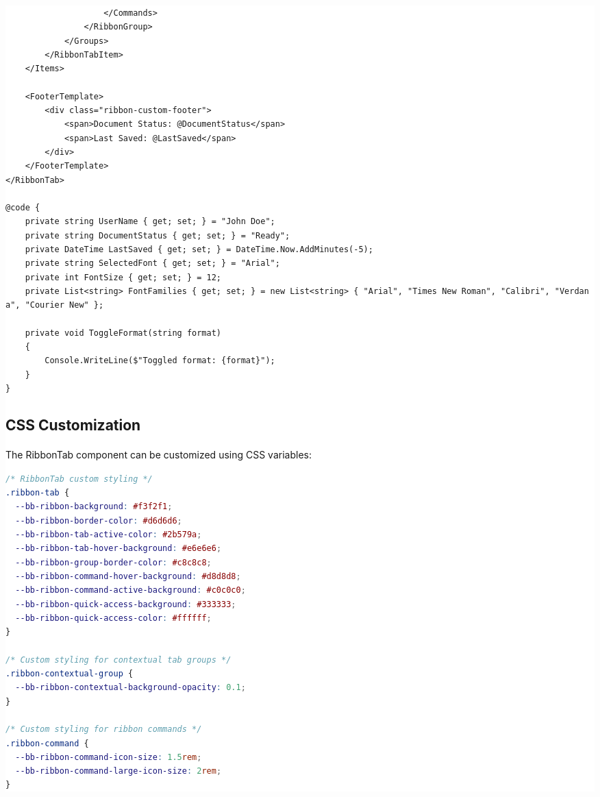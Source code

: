 ```razor
                    </Commands>
                </RibbonGroup>
            </Groups>
        </RibbonTabItem>
    </Items>
    
    <FooterTemplate>
        <div class="ribbon-custom-footer">
            <span>Document Status: @DocumentStatus</span>
            <span>Last Saved: @LastSaved</span>
        </div>
    </FooterTemplate>
</RibbonTab>

@code {
    private string UserName { get; set; } = "John Doe";
    private string DocumentStatus { get; set; } = "Ready";
    private DateTime LastSaved { get; set; } = DateTime.Now.AddMinutes(-5);
    private string SelectedFont { get; set; } = "Arial";
    private int FontSize { get; set; } = 12;
    private List<string> FontFamilies { get; set; } = new List<string> { "Arial", "Times New Roman", "Calibri", "Verdana", "Courier New" };
    
    private void ToggleFormat(string format)
    {
        Console.WriteLine($"Toggled format: {format}");
    }
}
```

## CSS Customization

The RibbonTab component can be customized using CSS variables:

```css
/* RibbonTab custom styling */
.ribbon-tab {
  --bb-ribbon-background: #f3f2f1;
  --bb-ribbon-border-color: #d6d6d6;
  --bb-ribbon-tab-active-color: #2b579a;
  --bb-ribbon-tab-hover-background: #e6e6e6;
  --bb-ribbon-group-border-color: #c8c8c8;
  --bb-ribbon-command-hover-background: #d8d8d8;
  --bb-ribbon-command-active-background: #c0c0c0;
  --bb-ribbon-quick-access-background: #333333;
  --bb-ribbon-quick-access-color: #ffffff;
}

/* Custom styling for contextual tab groups */
.ribbon-contextual-group {
  --bb-ribbon-contextual-background-opacity: 0.1;
}

/* Custom styling for ribbon commands */
.ribbon-command {
  --bb-ribbon-command-icon-size: 1.5rem;
  --bb-ribbon-command-large-icon-size: 2rem;
}
```
